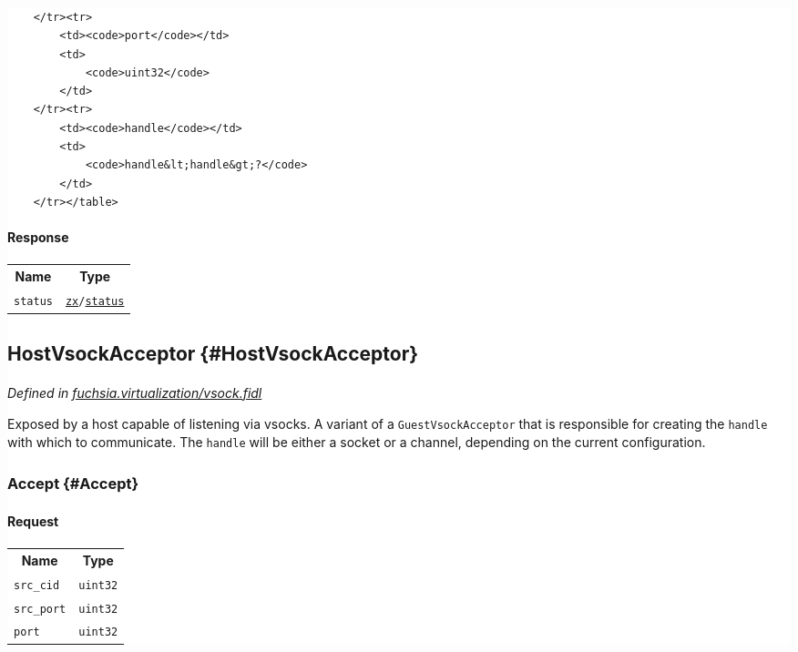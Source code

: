         </tr><tr>
            <td><code>port</code></td>
            <td>
                <code>uint32</code>
            </td>
        </tr><tr>
            <td><code>handle</code></td>
            <td>
                <code>handle&lt;handle&gt;?</code>
            </td>
        </tr></table>


#### Response
<table>
    <tr><th>Name</th><th>Type</th></tr>
    <tr>
            <td><code>status</code></td>
            <td>
                <code><a class='link' href='../zx/'>zx</a>/<a class='link' href='../zx/#status'>status</a></code>
            </td>
        </tr></table>

## HostVsockAcceptor {#HostVsockAcceptor}
*Defined in [fuchsia.virtualization/vsock.fidl](https://fuchsia.googlesource.com/fuchsia/+/master/sdk/fidl/fuchsia.virtualization/vsock.fidl#29)*

<p>Exposed by a host capable of listening via vsocks. A variant of a
<code>GuestVsockAcceptor</code> that is responsible for creating the <code>handle</code> with which
to communicate. The <code>handle</code> will be either a socket or a channel, depending
on the current configuration.</p>

### Accept {#Accept}


#### Request
<table>
    <tr><th>Name</th><th>Type</th></tr>
    <tr>
            <td><code>src_cid</code></td>
            <td>
                <code>uint32</code>
            </td>
        </tr><tr>
            <td><code>src_port</code></td>
            <td>
                <code>uint32</code>
            </td>
        </tr><tr>
            <td><code>port</code></td>
            <td>
                <code>uint32</code>
            </td>
        </tr></table>

